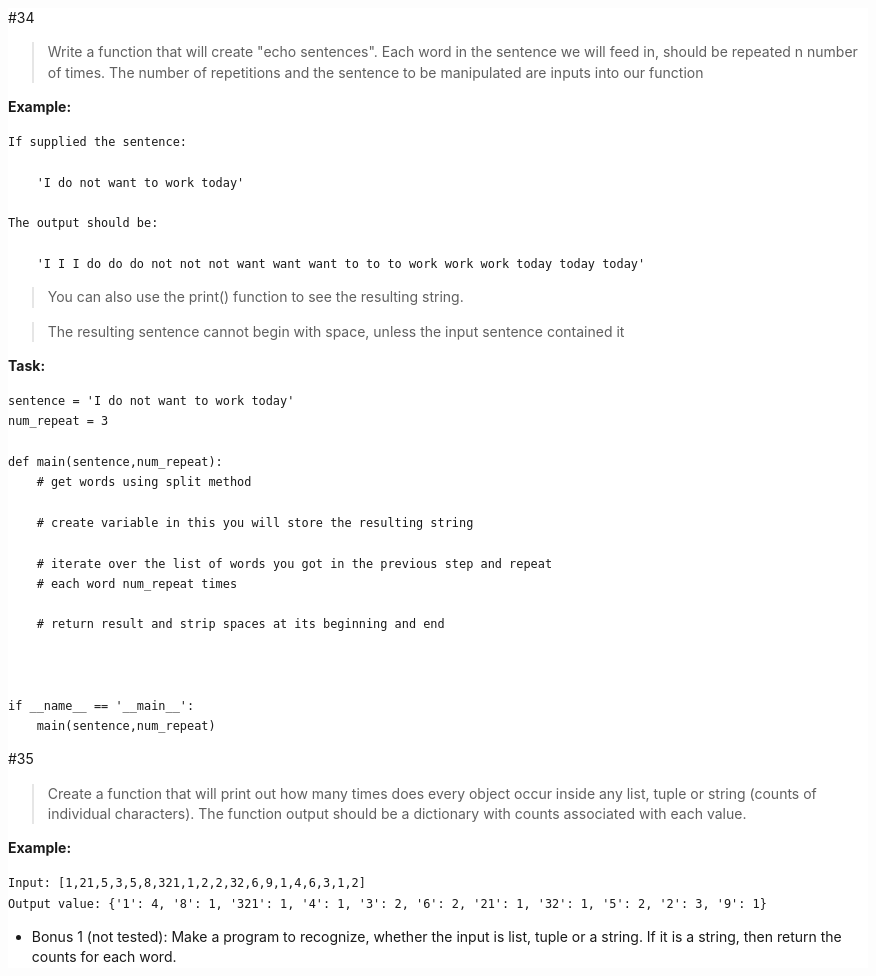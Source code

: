 
#34
>Write a function that will create "echo sentences". Each word in
the sentence we will feed in, should be repeated n number of times. The number
of repetitions and the sentence to be manipulated are inputs into our function

**Example:**
```
If supplied the sentence:

    'I do not want to work today'

The output should be:

    'I I I do do do not not not want want want to to to work work work today today today'
```
>You can also use the print() function to see the resulting string.

>The resulting sentence cannot begin with space, unless the input sentence contained it

**Task:**
```
sentence = 'I do not want to work today'
num_repeat = 3

def main(sentence,num_repeat):
    # get words using split method

    # create variable in this you will store the resulting string

    # iterate over the list of words you got in the previous step and repeat
    # each word num_repeat times

    # return result and strip spaces at its beginning and end



if __name__ == '__main__':
    main(sentence,num_repeat)
```


#35
>Create a function that will print out how many times does every object occur inside
any list, tuple or string (counts of individual characters).
The function output should be a dictionary with counts associated with each value.

**Example:**
```
Input: [1,21,5,3,5,8,321,1,2,2,32,6,9,1,4,6,3,1,2]
Output value: {'1': 4, '8': 1, '321': 1, '4': 1, '3': 2, '6': 2, '21': 1, '32': 1, '5': 2, '2': 3, '9': 1}
```
* Bonus 1 (not tested):
Make a program to recognize, whether the input is list, tuple or a string. If it is
a string, then return the counts for each word.
